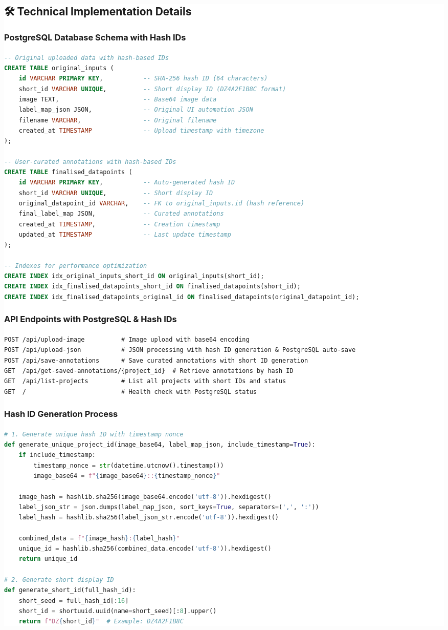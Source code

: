 ## 🛠️ **Technical Implementation Details**

### **PostgreSQL Database Schema with Hash IDs**
```sql
-- Original uploaded data with hash-based IDs
CREATE TABLE original_inputs (
    id VARCHAR PRIMARY KEY,           -- SHA-256 hash ID (64 characters)
    short_id VARCHAR UNIQUE,          -- Short display ID (DZ4A2F1B8C format)
    image TEXT,                       -- Base64 image data
    label_map_json JSON,              -- Original UI automation JSON
    filename VARCHAR,                 -- Original filename
    created_at TIMESTAMP              -- Upload timestamp with timezone
);

-- User-curated annotations with hash-based IDs
CREATE TABLE finalised_datapoints (
    id VARCHAR PRIMARY KEY,           -- Auto-generated hash ID
    short_id VARCHAR UNIQUE,          -- Short display ID
    original_datapoint_id VARCHAR,    -- FK to original_inputs.id (hash reference)
    final_label_map JSON,             -- Curated annotations
    created_at TIMESTAMP,             -- Creation timestamp
    updated_at TIMESTAMP              -- Last update timestamp
);

-- Indexes for performance optimization
CREATE INDEX idx_original_inputs_short_id ON original_inputs(short_id);
CREATE INDEX idx_finalised_datapoints_short_id ON finalised_datapoints(short_id);
CREATE INDEX idx_finalised_datapoints_original_id ON finalised_datapoints(original_datapoint_id);
```

### **API Endpoints with PostgreSQL & Hash IDs**
```
POST /api/upload-image          # Image upload with base64 encoding
POST /api/upload-json           # JSON processing with hash ID generation & PostgreSQL auto-save
POST /api/save-annotations      # Save curated annotations with short ID generation
GET  /api/get-saved-annotations/{project_id}  # Retrieve annotations by hash ID
GET  /api/list-projects         # List all projects with short IDs and status
GET  /                          # Health check with PostgreSQL status
```

### **Hash ID Generation Process**
```python
# 1. Generate unique hash ID with timestamp nonce
def generate_unique_project_id(image_base64, label_map_json, include_timestamp=True):
    if include_timestamp:
        timestamp_nonce = str(datetime.utcnow().timestamp())
        image_base64 = f"{image_base64}::{timestamp_nonce}"
    
    image_hash = hashlib.sha256(image_base64.encode('utf-8')).hexdigest()
    label_json_str = json.dumps(label_map_json, sort_keys=True, separators=(',', ':'))
    label_hash = hashlib.sha256(label_json_str.encode('utf-8')).hexdigest()
    
    combined_data = f"{image_hash}:{label_hash}"
    unique_id = hashlib.sha256(combined_data.encode('utf-8')).hexdigest()
    return unique_id

# 2. Generate short display ID
def generate_short_id(full_hash_id):
    short_seed = full_hash_id[:16]
    short_id = shortuuid.uuid(name=short_seed)[:8].upper()
    return f"DZ{short_id}"  # Example: DZ4A2F1B8C
```
